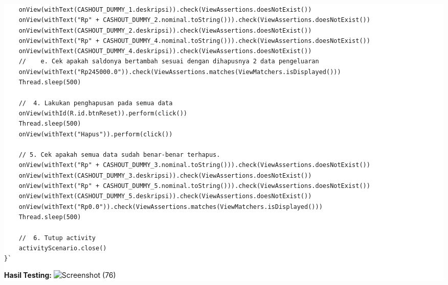         onView(withText(CASHOUT_DUMMY_1.deskripsi)).check(ViewAssertions.doesNotExist())
        onView(withText("Rp" + CASHOUT_DUMMY_2.nominal.toString())).check(ViewAssertions.doesNotExist())
        onView(withText(CASHOUT_DUMMY_2.deskripsi)).check(ViewAssertions.doesNotExist())
        onView(withText("Rp" + CASHOUT_DUMMY_4.nominal.toString())).check(ViewAssertions.doesNotExist())
        onView(withText(CASHOUT_DUMMY_4.deskripsi)).check(ViewAssertions.doesNotExist())
        //    e. Cek apakah saldonya bertambah sesuai dengan dihapusnya 2 data pengeluaran
        onView(withText("Rp245000.0")).check(ViewAssertions.matches(ViewMatchers.isDisplayed()))
        Thread.sleep(500)

        //  4. Lakukan penghapusan pada semua data
        onView(withId(R.id.btnReset)).perform(click())
        Thread.sleep(500)
        onView(withText("Hapus")).perform(click())

        // 5. Cek apakah semua data sudah benar-benar terhapus.
        onView(withText("Rp" + CASHOUT_DUMMY_3.nominal.toString())).check(ViewAssertions.doesNotExist())
        onView(withText(CASHOUT_DUMMY_3.deskripsi)).check(ViewAssertions.doesNotExist())
        onView(withText("Rp" + CASHOUT_DUMMY_5.nominal.toString())).check(ViewAssertions.doesNotExist())
        onView(withText(CASHOUT_DUMMY_5.deskripsi)).check(ViewAssertions.doesNotExist())
        onView(withText("Rp0.0")).check(ViewAssertions.matches(ViewMatchers.isDisplayed()))
        Thread.sleep(500)

        //	6. Tutup activity
        activityScenario.close()
    }`

<strong>Hasil Testing:</strong>
![Screenshot (76)](https://user-images.githubusercontent.com/42926210/99254481-0106a800-2845-11eb-8e22-5eb29fb9b970.png)
